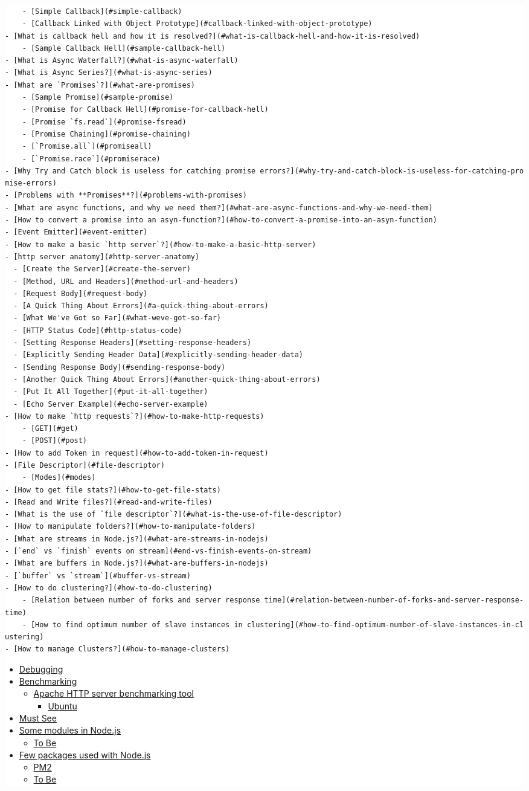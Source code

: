         - [Simple Callback](#simple-callback)
        - [Callback Linked with Object Prototype](#callback-linked-with-object-prototype)
    - [What is callback hell and how it is resolved?](#what-is-callback-hell-and-how-it-is-resolved)
        - [Sample Callback Hell](#sample-callback-hell)
    - [What is Async Waterfall?](#what-is-async-waterfall)
    - [What is Async Series?](#what-is-async-series)
    - [What are `Promises`?](#what-are-promises)
        - [Sample Promise](#sample-promise)
        - [Promise for Callback Hell](#promise-for-callback-hell)
        - [Promise `fs.read`](#promise-fsread)
        - [Promise Chaining](#promise-chaining)
        - [`Promise.all`](#promiseall)
        - [`Promise.race`](#promiserace)
    - [Why Try and Catch block is useless for catching promise errors?](#why-try-and-catch-block-is-useless-for-catching-promise-errors)
    - [Problems with **Promises**?](#problems-with-promises)
    - [What are async functions, and why we need them?](#what-are-async-functions-and-why-we-need-them)
    - [How to convert a promise into an asyn-function?](#how-to-convert-a-promise-into-an-asyn-function)
    - [Event Emitter](#event-emitter)
    - [How to make a basic `http server`?](#how-to-make-a-basic-http-server)
    - [http server anatomy](#http-server-anatomy)
      - [Create the Server](#create-the-server)
      - [Method, URL and Headers](#method-url-and-headers)
      - [Request Body](#request-body)
      - [A Quick Thing About Errors](#a-quick-thing-about-errors)
      - [What We've Got so Far](#what-weve-got-so-far)
      - [HTTP Status Code](#http-status-code)
      - [Setting Response Headers](#setting-response-headers)
      - [Explicitly Sending Header Data](#explicitly-sending-header-data)
      - [Sending Response Body](#sending-response-body)
      - [Another Quick Thing About Errors](#another-quick-thing-about-errors)
      - [Put It All Together](#put-it-all-together)
      - [Echo Server Example](#echo-server-example)
    - [How to make `http requests`?](#how-to-make-http-requests)
        - [GET](#get)
        - [POST](#post)
    - [How to add Token in request](#how-to-add-token-in-request)
    - [File Descriptor](#file-descriptor)
        - [Modes](#modes)
    - [How to get file stats?](#how-to-get-file-stats)
    - [Read and Write files?](#read-and-write-files)
    - [What is the use of `file descriptor`?](#what-is-the-use-of-file-descriptor)
    - [How to manipulate folders?](#how-to-manipulate-folders)
    - [What are streams in Node.js?](#what-are-streams-in-nodejs)
    - [`end` vs `finish` events on stream](#end-vs-finish-events-on-stream)
    - [What are buffers in Node.js?](#what-are-buffers-in-nodejs)
    - [`buffer` vs `stream`](#buffer-vs-stream)
    - [How to do clustering?](#how-to-do-clustering)
        - [Relation between number of forks and server response time](#relation-between-number-of-forks-and-server-response-time)
        - [How to find optimum number of slave instances in clustering](#how-to-find-optimum-number-of-slave-instances-in-clustering)
    - [How to manage Clusters?](#how-to-manage-clusters)
  - [Debugging](#debugging)
  - [Benchmarking](#benchmarking)
    - [Apache HTTP server benchmarking tool](#apache-http-server-benchmarking-tool)
      - [Ubuntu](#ubuntu-1)
  - [Must See](#must-see)
  - [Some modules in Node.js](#some-modules-in-nodejs)
    - [To Be](#to-be)
  - [Few packages used with Node.js](#few-packages-used-with-nodejs)
    - [PM2](#pm2)
    - [To Be](#to-be-1)